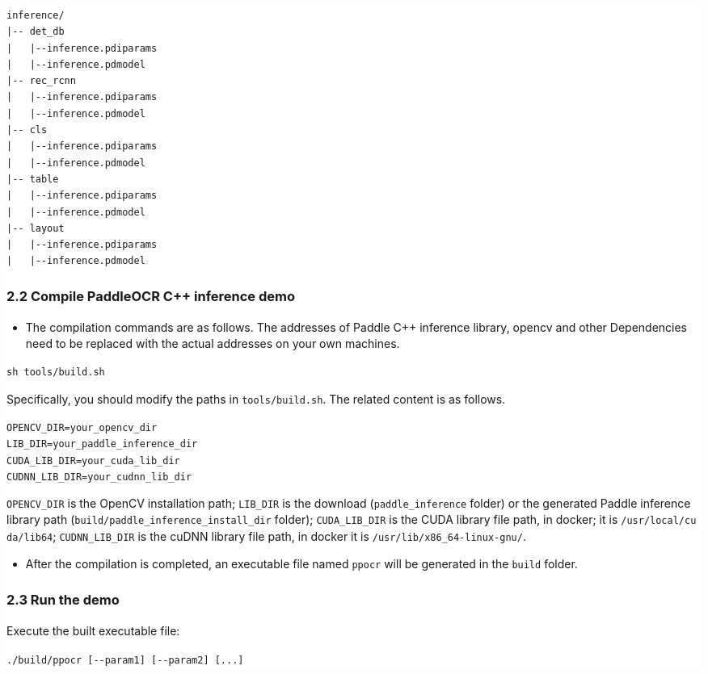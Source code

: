 ```
inference/
|-- det_db
|   |--inference.pdiparams
|   |--inference.pdmodel
|-- rec_rcnn
|   |--inference.pdiparams
|   |--inference.pdmodel
|-- cls
|   |--inference.pdiparams
|   |--inference.pdmodel
|-- table
|   |--inference.pdiparams
|   |--inference.pdmodel
|-- layout
|   |--inference.pdiparams
|   |--inference.pdmodel
```


<a name="22"></a>
### 2.2 Compile PaddleOCR C++ inference demo

* The compilation commands are as follows. The addresses of Paddle C++ inference library, opencv and other Dependencies need to be replaced with the actual addresses on your own machines.

```shell
sh tools/build.sh
```

Specifically, you should modify the paths in `tools/build.sh`. The related content is as follows.

```shell
OPENCV_DIR=your_opencv_dir
LIB_DIR=your_paddle_inference_dir
CUDA_LIB_DIR=your_cuda_lib_dir
CUDNN_LIB_DIR=your_cudnn_lib_dir
```

`OPENCV_DIR` is the OpenCV installation path; `LIB_DIR` is the download (`paddle_inference` folder)
or the generated Paddle inference library path (`build/paddle_inference_install_dir` folder);
`CUDA_LIB_DIR` is the CUDA library file path, in docker; it is `/usr/local/cuda/lib64`; `CUDNN_LIB_DIR` is the cuDNN library file path, in docker it is `/usr/lib/x86_64-linux-gnu/`.


* After the compilation is completed, an executable file named `ppocr` will be generated in the `build` folder.


<a name="23"></a>
### 2.3 Run the demo

Execute the built executable file:
```shell
./build/ppocr [--param1] [--param2] [...]
```

